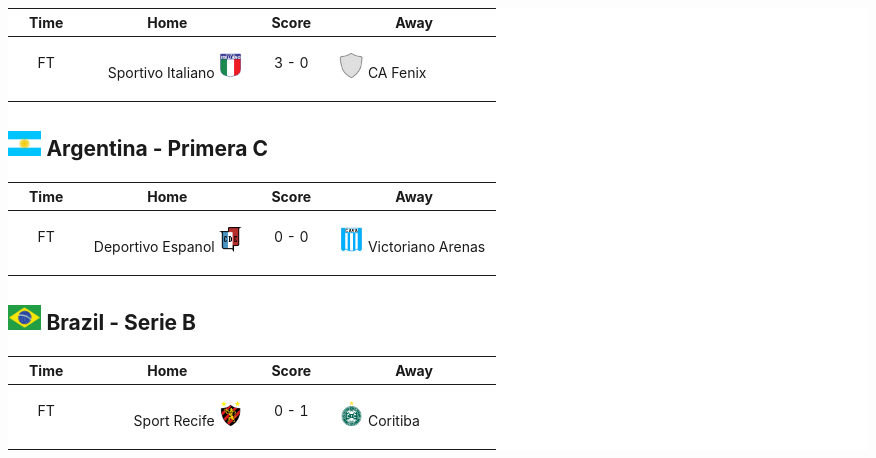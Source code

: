 <div align="center">

&emsp;Time&emsp; | &emsp;&emsp;&emsp;&emsp;Home&emsp;&emsp;&emsp;&emsp; | &emsp;Score&emsp; | &emsp;&emsp;&emsp;&emsp;Away&emsp;&emsp;&emsp;&emsp; |
| ------------ | ------------ | ------------ | ------------ |
| <p align="center">FT</p> | <p align="right">Sportivo Italiano <img src="/static/logos/Sportivo Italiano.png" height="25px"></p> | <p align="center">3 - 0</p> | <p align="left"><img src="/static/logos/CA Fenix.png" height="25px"> CA Fenix</p> |
</div>


## <img src="/static/logos/Argentina-Primera C.png" height="25px"> Argentina - Primera C

<div align="center">

&emsp;Time&emsp; | &emsp;&emsp;&emsp;&emsp;Home&emsp;&emsp;&emsp;&emsp; | &emsp;Score&emsp; | &emsp;&emsp;&emsp;&emsp;Away&emsp;&emsp;&emsp;&emsp; |
| ------------ | ------------ | ------------ | ------------ |
| <p align="center">FT</p> | <p align="right">Deportivo Espanol <img src="/static/logos/Deportivo Espanol.png" height="25px"></p> | <p align="center">0 - 0</p> | <p align="left"><img src="/static/logos/Victoriano Arenas.png" height="25px"> Victoriano Arenas</p> |
</div>


## <img src="/static/logos/Brazil-Serie B.png" height="25px"> Brazil - Serie B

<div align="center">

&emsp;Time&emsp; | &emsp;&emsp;&emsp;&emsp;Home&emsp;&emsp;&emsp;&emsp; | &emsp;Score&emsp; | &emsp;&emsp;&emsp;&emsp;Away&emsp;&emsp;&emsp;&emsp; |
| ------------ | ------------ | ------------ | ------------ |
| <p align="center">FT</p> | <p align="right">Sport Recife <img src="/static/logos/Sport Recife.png" height="25px"></p> | <p align="center">0 - 1</p> | <p align="left"><img src="/static/logos/Coritiba.png" height="25px"> Coritiba</p> |
</div>
